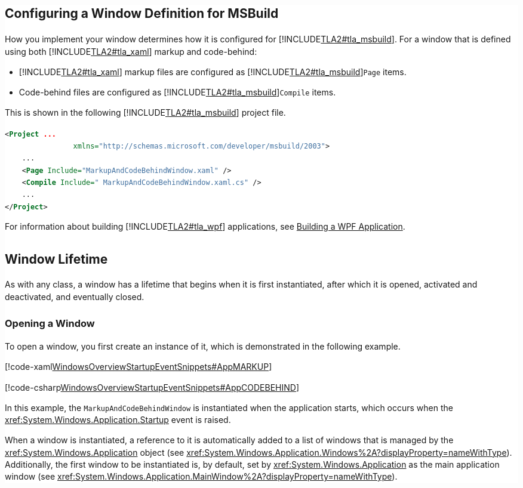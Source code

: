 <a name="ConfiguringWindowForMSBuild"></a>   
## Configuring a Window Definition for MSBuild  
 How you implement your window determines how it is configured for [!INCLUDE[TLA2#tla_msbuild](../../../../includes/tla2sharptla-msbuild-md.md)]. For a window that is defined using both [!INCLUDE[TLA2#tla_xaml](../../../../includes/tla2sharptla-xaml-md.md)] markup and code-behind:  
  
-   [!INCLUDE[TLA2#tla_xaml](../../../../includes/tla2sharptla-xaml-md.md)] markup files are configured as [!INCLUDE[TLA2#tla_msbuild](../../../../includes/tla2sharptla-msbuild-md.md)]`Page` items.  
  
-   Code-behind files are configured as [!INCLUDE[TLA2#tla_msbuild](../../../../includes/tla2sharptla-msbuild-md.md)]`Compile` items.  
  
 This is shown in the following [!INCLUDE[TLA2#tla_msbuild](../../../../includes/tla2sharptla-msbuild-md.md)] project file.  
  
```xml  
<Project ...  
                xmlns="http://schemas.microsoft.com/developer/msbuild/2003">  
    ...  
    <Page Include="MarkupAndCodeBehindWindow.xaml" />  
    <Compile Include=" MarkupAndCodeBehindWindow.xaml.cs" />  
    ...  
</Project>  
```  
  
 For information about building [!INCLUDE[TLA2#tla_wpf](../../../../includes/tla2sharptla-wpf-md.md)] applications, see [Building a WPF Application](../../../../docs/framework/wpf/app-development/building-a-wpf-application-wpf.md).  
  
<a name="WindowLifetime"></a>   
## Window Lifetime  
 As with any class, a window has a lifetime that begins when it is first instantiated, after which it is opened, activated and deactivated, and eventually closed.  
  
  
<a name="Opening_a_Window"></a>   
### Opening a Window  
 To open a window, you first create an instance of it, which is demonstrated in the following example.  
  
 [!code-xaml[WindowsOverviewStartupEventSnippets#AppMARKUP](../../../../samples/snippets/csharp/VS_Snippets_Wpf/WindowsOverviewStartupEventSnippets/CSharp/App.xaml#appmarkup)]  
  
 [!code-csharp[WindowsOverviewStartupEventSnippets#AppCODEBEHIND](../../../../samples/snippets/csharp/VS_Snippets_Wpf/WindowsOverviewStartupEventSnippets/CSharp/App.xaml.cs#appcodebehind)]  
  
 In this example, the `MarkupAndCodeBehindWindow` is instantiated when the application starts, which occurs when the <xref:System.Windows.Application.Startup> event is raised.  
  
 When a window is instantiated, a reference to it is automatically added to a list of windows that is managed by the <xref:System.Windows.Application> object (see <xref:System.Windows.Application.Windows%2A?displayProperty=nameWithType>). Additionally, the first window to be instantiated is, by default, set by <xref:System.Windows.Application> as the main application window (see <xref:System.Windows.Application.MainWindow%2A?displayProperty=nameWithType>).  
  